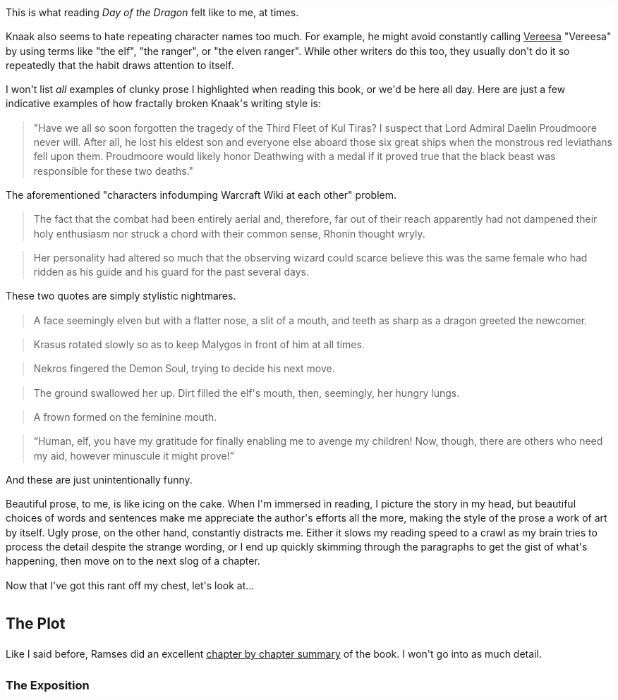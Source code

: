 This is what reading *Day of the Dragon* felt like to me, at times.

Knaak also seems to hate repeating character names too much. For example, he might avoid constantly calling [Vereesa](https://warcraft.wiki.gg/wiki/Vereesa_Windrunner) "Vereesa" by using terms like "the elf", "the ranger", or "the elven ranger". While other writers do this too, they usually don't do it so repeatedly that the habit draws attention to itself.

I won't list *all* examples of clunky prose I highlighted when reading this book, or we'd be here all day. Here are just a few indicative examples of how fractally broken Knaak's writing style is:

> "Have we all so soon forgotten the tragedy of the Third Fleet of Kul Tiras? I suspect that Lord Admiral Daelin Proudmoore never will. After all, he lost his eldest son and everyone else aboard those six great ships when the monstrous red leviathans fell upon them. Proudmoore would likely honor Deathwing with a medal if it proved true that the black beast was responsible for these two deaths."

The aforementioned "characters infodumping Warcraft Wiki at each other" problem.

> The fact that the combat had been entirely aerial and, therefore, far out of their reach apparently had not dampened their holy enthusiasm nor struck a chord with their common sense, Rhonin thought wryly.

> Her personality had altered so much that the observing wizard could scarce believe this was the same female who had ridden as his guide and his guard for the past several days.

These two quotes are simply stylistic nightmares.

> A face seemingly elven but with a flatter nose, a slit of a mouth, and teeth as sharp as a dragon greeted the newcomer.

> Krasus rotated slowly so as to keep Malygos in front of him at all times.

> Nekros fingered the Demon Soul, trying to decide his next move.

> The ground swallowed her up. Dirt filled the elf's mouth, then, seemingly, her hungry lungs.

> A frown formed on the feminine mouth.

> “Human, elf, you have my gratitude for finally enabling me to avenge my children! Now, though, there are others who need my aid, however minuscule it might prove!”

And these are just unintentionally funny.

Beautiful prose, to me, is like icing on the cake. When I'm immersed in reading, I picture the story in my head, but beautiful choices of words and sentences make me appreciate the author's efforts all the more, making the style of the prose a work of art by itself. Ugly prose, on the other hand, constantly distracts me. Either it slows my reading speed to a crawl as my brain tries to process the detail despite the strange wording, or I end up quickly skimming through the paragraphs to get the gist of what's happening, then move on to the next slog of a chapter.

Now that I've got this rant off my chest, let's look at...


## The Plot

Like I said before, Ramses did an excellent [chapter by chapter summary](https://ramses-reviews.blogspot.com/2012/08/warcraft-day-of-dragon.html) of the book. I won't go into as much detail.


### The Exposition

